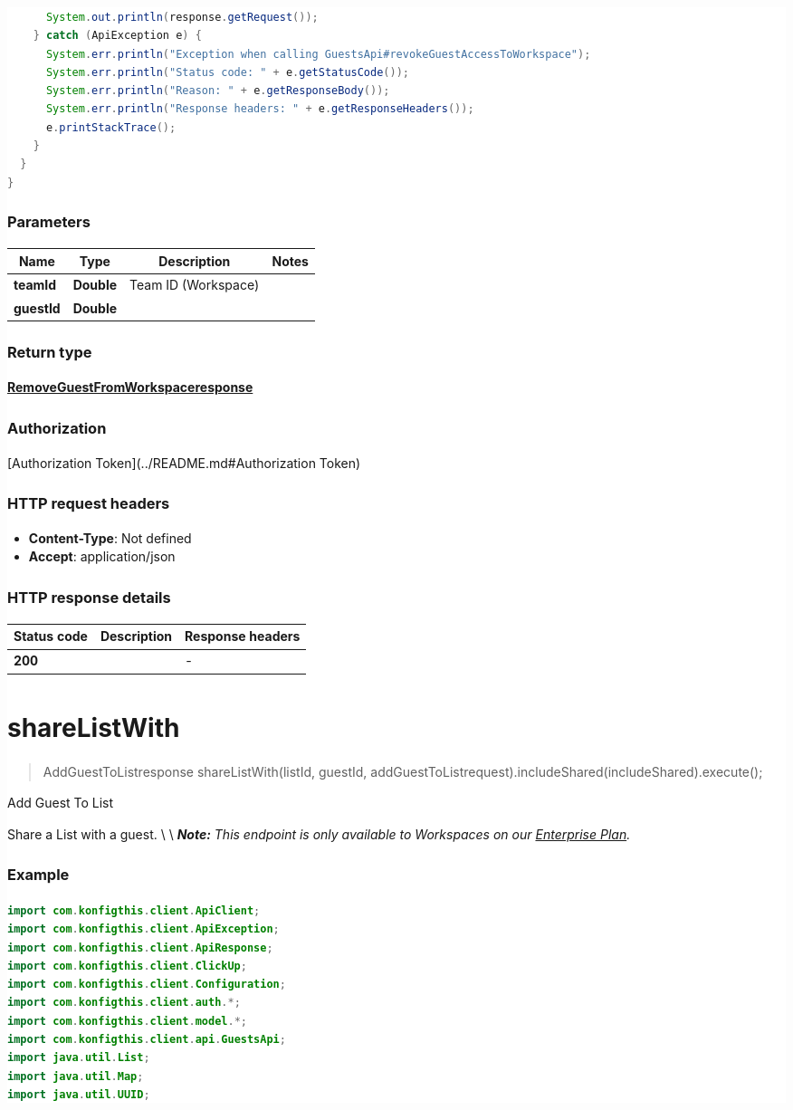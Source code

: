 ```java
      System.out.println(response.getRequest());
    } catch (ApiException e) {
      System.err.println("Exception when calling GuestsApi#revokeGuestAccessToWorkspace");
      System.err.println("Status code: " + e.getStatusCode());
      System.err.println("Reason: " + e.getResponseBody());
      System.err.println("Response headers: " + e.getResponseHeaders());
      e.printStackTrace();
    }
  }
}

```

### Parameters

| Name | Type | Description  | Notes |
|------------- | ------------- | ------------- | -------------|
| **teamId** | **Double**| Team ID (Workspace) | |
| **guestId** | **Double**|  | |

### Return type

[**RemoveGuestFromWorkspaceresponse**](RemoveGuestFromWorkspaceresponse.md)

### Authorization

[Authorization Token](../README.md#Authorization Token)

### HTTP request headers

 - **Content-Type**: Not defined
 - **Accept**: application/json

### HTTP response details
| Status code | Description | Response headers |
|-------------|-------------|------------------|
| **200** |  |  -  |

<a name="shareListWith"></a>
# **shareListWith**
> AddGuestToListresponse shareListWith(listId, guestId, addGuestToListrequest).includeShared(includeShared).execute();

Add Guest To List

Share a List with a guest. \\  \\ ***Note:** This endpoint is only available to Workspaces on our [Enterprise Plan](https://clickup.com/pricing).*

### Example
```java
import com.konfigthis.client.ApiClient;
import com.konfigthis.client.ApiException;
import com.konfigthis.client.ApiResponse;
import com.konfigthis.client.ClickUp;
import com.konfigthis.client.Configuration;
import com.konfigthis.client.auth.*;
import com.konfigthis.client.model.*;
import com.konfigthis.client.api.GuestsApi;
import java.util.List;
import java.util.Map;
import java.util.UUID;
```